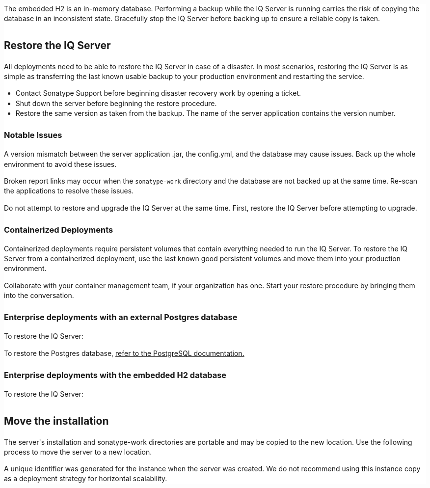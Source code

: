 The embedded H2 is an in-memory database. Performing a backup while the IQ Server is running carries the risk of copying the database in an inconsistent state. Gracefully stop the IQ Server before backing up to ensure a reliable copy is taken.

## Restore the IQ Server

All deployments need to be able to restore the IQ Server in case of a disaster. In most scenarios, restoring the IQ Server is as simple as transferring the last known usable backup to your production environment and restarting the service.

- Contact Sonatype Support before beginning disaster recovery work by opening a ticket.
- Shut down the server before beginning the restore procedure.
- Restore the same version as taken from the backup. The name of the server application contains the version number.

### Notable Issues

A version mismatch between the server application .jar, the config.yml, and the database may cause issues. Back up the whole environment to avoid these issues.

Broken report links may occur when the `sonatype-work` directory and the database are not backed up at the same time. Re-scan the applications to resolve these issues.

Do not attempt to restore and upgrade the IQ Server at the same time. First, restore the IQ Server before attempting to upgrade.

### Containerized Deployments

Containerized deployments require persistent volumes that contain everything needed to run the IQ Server. To restore the IQ Server from a containerized deployment, use the last known good persistent volumes and move them into your production environment.

Collaborate with your container management team, if your organization has one. Start your restore procedure by bringing them into the conversation.

### Enterprise deployments with an external Postgres database

To restore the IQ Server:

To restore the Postgres database, [refer to the PostgreSQL documentation.](https://www.postgresql.org/docs/current/backup.html)

### Enterprise deployments with the embedded H2 database

To restore the IQ Server:

## Move the installation

The server's installation and sonatype-work directories are portable and may be copied to the new location. Use the following process to move the server to a new location.

A unique identifier was generated for the instance when the server was created. We do not recommend using this instance copy as a deployment strategy for horizontal scalability.
